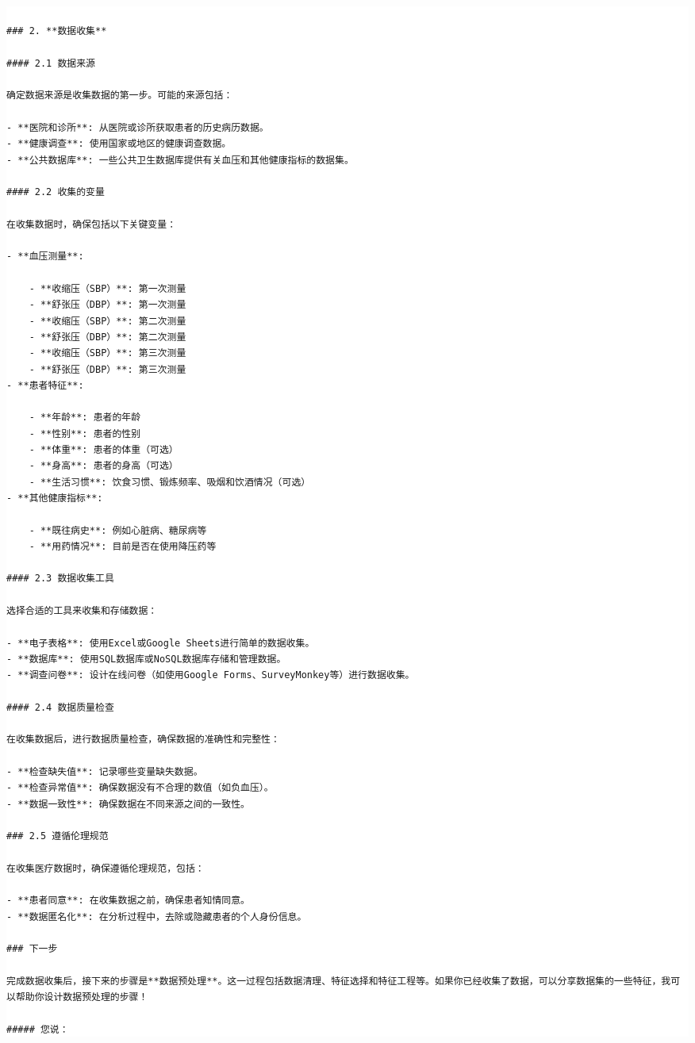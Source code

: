 ```

### 2. **数据收集**

#### 2.1 数据来源

确定数据来源是收集数据的第一步。可能的来源包括：

- **医院和诊所**: 从医院或诊所获取患者的历史病历数据。
- **健康调查**: 使用国家或地区的健康调查数据。
- **公共数据库**: 一些公共卫生数据库提供有关血压和其他健康指标的数据集。

#### 2.2 收集的变量

在收集数据时，确保包括以下关键变量：

- **血压测量**:
    
    - **收缩压（SBP）**: 第一次测量
    - **舒张压（DBP）**: 第一次测量
    - **收缩压（SBP）**: 第二次测量
    - **舒张压（DBP）**: 第二次测量
    - **收缩压（SBP）**: 第三次测量
    - **舒张压（DBP）**: 第三次测量
- **患者特征**:
    
    - **年龄**: 患者的年龄
    - **性别**: 患者的性别
    - **体重**: 患者的体重（可选）
    - **身高**: 患者的身高（可选）
    - **生活习惯**: 饮食习惯、锻炼频率、吸烟和饮酒情况（可选）
- **其他健康指标**:
    
    - **既往病史**: 例如心脏病、糖尿病等
    - **用药情况**: 目前是否在使用降压药等

#### 2.3 数据收集工具

选择合适的工具来收集和存储数据：

- **电子表格**: 使用Excel或Google Sheets进行简单的数据收集。
- **数据库**: 使用SQL数据库或NoSQL数据库存储和管理数据。
- **调查问卷**: 设计在线问卷（如使用Google Forms、SurveyMonkey等）进行数据收集。

#### 2.4 数据质量检查

在收集数据后，进行数据质量检查，确保数据的准确性和完整性：

- **检查缺失值**: 记录哪些变量缺失数据。
- **检查异常值**: 确保数据没有不合理的数值（如负血压）。
- **数据一致性**: 确保数据在不同来源之间的一致性。

### 2.5 遵循伦理规范

在收集医疗数据时，确保遵循伦理规范，包括：

- **患者同意**: 在收集数据之前，确保患者知情同意。
- **数据匿名化**: 在分析过程中，去除或隐藏患者的个人身份信息。

### 下一步

完成数据收集后，接下来的步骤是**数据预处理**。这一过程包括数据清理、特征选择和特征工程等。如果你已经收集了数据，可以分享数据集的一些特征，我可以帮助你设计数据预处理的步骤！

##### 您说：
```